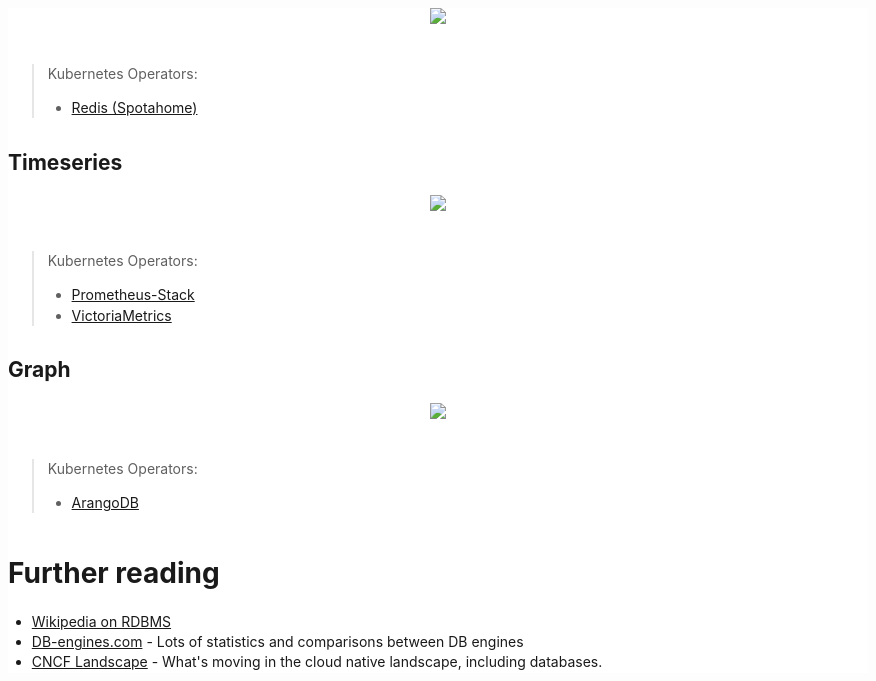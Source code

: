 <div style="text-align:center;">
<a href="/blog/2020-11-27-end-of-2020-rough-database-landscape/map-keyvalue.png">
<img src="/blog/2020-11-27-end-of-2020-rough-database-landscape/map-keyvalue.png">
</a>
</div>

<br>

>Kubernetes Operators:
> - [Redis (Spotahome)](https://github.com/spotahome/redis-operator)

<a id="TimeseriesMap"></a>
## Timeseries

<div style="text-align:center;">
<a href="/blog/2020-11-27-end-of-2020-rough-database-landscape/map-timeseries.png">
<img src="/blog/2020-11-27-end-of-2020-rough-database-landscape/map-timeseries.png">
</a>
</div>

<br>

>Kubernetes Operators:
> - [Prometheus-Stack](https://github.com/prometheus-community/helm-charts/tree/main/charts/kube-prometheus-stack)
> - [VictoriaMetrics](https://github.com/VictoriaMetrics/operator)

<a id="GraphMap"></a>
## Graph

<div style="text-align:center;">
<a href="/blog/2020-11-27-end-of-2020-rough-database-landscape/map-graph.png">
<img src="/blog/2020-11-27-end-of-2020-rough-database-landscape/map-graph.png">
</a>
</div>

<br>

>Kubernetes Operators:
> - [ArangoDB](https://www.arangodb.com/docs/stable/deployment-kubernetes-usage.html)



<a id="FurtherReading"></a>
# Further reading

 - [Wikipedia on RDBMS](https://en.wikipedia.org/wiki/Comparison_of_relational_database_management_systems)
 - [DB-engines.com](https://db-engines.com/en/) - Lots of statistics and comparisons between DB engines
 - [CNCF Landscape](https://landscape.cncf.io/) - What's moving in the cloud native landscape, including databases.

